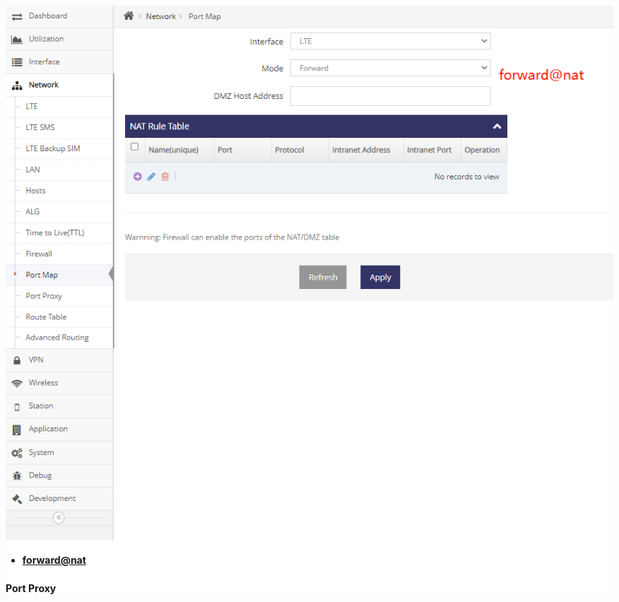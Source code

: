 ![avatar](./webpage2component_nat.png)

- **[forward@nat](https://gitee.com/tiger7/doc/blob/master/com/forward/nat.md)**

#### Port Proxy
